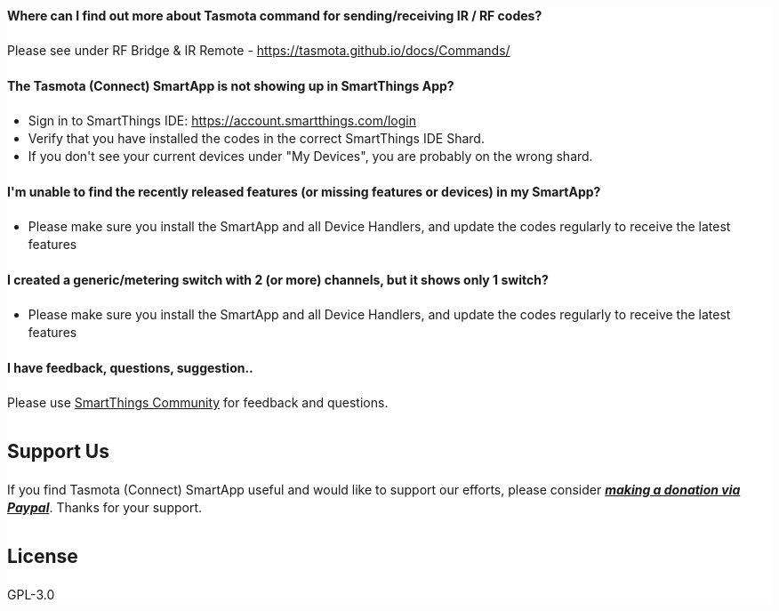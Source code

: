 ####  Where can I find out more about Tasmota command for sending/receiving IR / RF codes?
Please see under RF Bridge & IR Remote - https://tasmota.github.io/docs/Commands/

#### The Tasmota (Connect) SmartApp is not showing up in SmartThings App?
* Sign in to SmartThings IDE: https://account.smartthings.com/login 
* Verify that you have installed the codes in the correct SmartThings IDE Shard.
* If you don't see your current devices under "My Devices", you are probably on the wrong shard.

#### I'm unable to find the recently released features (or missing features or devices) in my SmartApp?
* Please make sure you install the SmartApp and all Device Handlers, and update the codes regularly to receive the latest features

#### I created a generic/metering switch with 2 (or more) channels, but it shows only 1 switch?
* Please make sure you install the SmartApp and all Device Handlers, and update the codes regularly to receive the latest features

#### I have feedback, questions, suggestion..
Please use [SmartThings Community](https://community.smartthings.com/t/release-tasmota-connect-pure-tasmota-st-integration-real-time-status-for-sonoff-tuya-smartlife-other-esp8266-devices/187553) for feedback and questions.

## Support Us

If you find Tasmota (Connect) SmartApp useful and would like to support our efforts, please consider [_**making a donation via Paypal**_](https://paypal.me/hongtat79/5usd).
Thanks for your support.

## License
GPL-3.0
